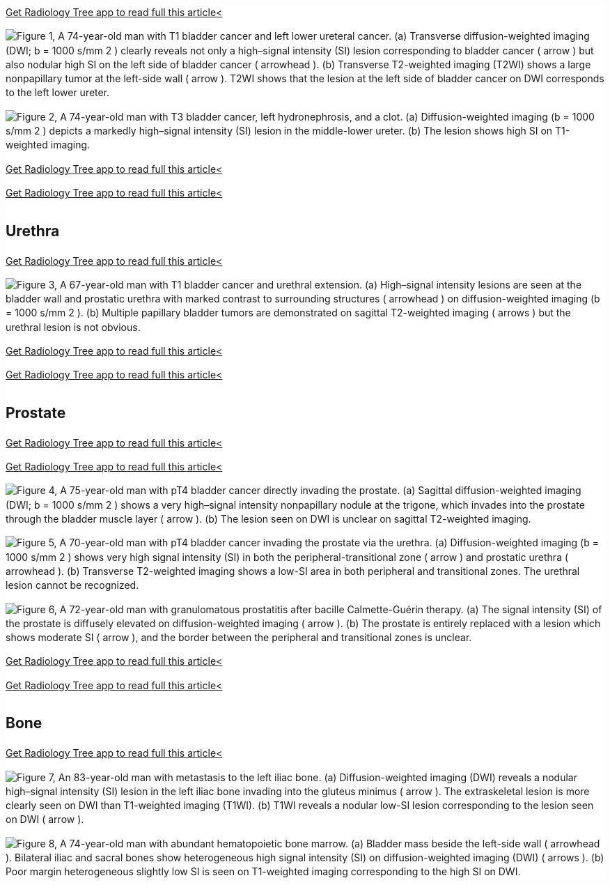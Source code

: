 [Get Radiology Tree app to read full this article<](https://clinicalpub.com/app)

![Figure 1, A 74-year-old man with T1 bladder cancer and left lower ureteral cancer. (a) Transverse diffusion-weighted imaging (DWI; b = 1000 s/mm 2 ) clearly reveals not only a high–signal intensity (SI) lesion corresponding to bladder cancer ( arrow ) but also nodular high SI on the left side of bladder cancer ( arrowhead ). (b) Transverse T2-weighted imaging (T2WI) shows a large nonpapillary tumor at the left-side wall ( arrow ). T2WI shows that the lesion at the left side of bladder cancer on DWI corresponds to the left lower ureter.](https://storage.googleapis.com/dl.dentistrykey.com/clinical/ClinicopathologicSignificanceofHighSignalIntensityonDiffusionweightedMRImagingintheUreterUrethraProstateandBoneofPatientswithBladderCancer/0_1s20S1076633212000529.jpg)

![Figure 2, A 74-year-old man with T3 bladder cancer, left hydronephrosis, and a clot. (a) Diffusion-weighted imaging (b = 1000 s/mm 2 ) depicts a markedly high–signal intensity (SI) lesion in the middle-lower ureter. (b) The lesion shows high SI on T1-weighted imaging.](https://storage.googleapis.com/dl.dentistrykey.com/clinical/ClinicopathologicSignificanceofHighSignalIntensityonDiffusionweightedMRImagingintheUreterUrethraProstateandBoneofPatientswithBladderCancer/1_1s20S1076633212000529.jpg)

[Get Radiology Tree app to read full this article<](https://clinicalpub.com/app)

[Get Radiology Tree app to read full this article<](https://clinicalpub.com/app)

## Urethra

[Get Radiology Tree app to read full this article<](https://clinicalpub.com/app)

![Figure 3, A 67-year-old man with T1 bladder cancer and urethral extension. (a) High–signal intensity lesions are seen at the bladder wall and prostatic urethra with marked contrast to surrounding structures ( arrowhead ) on diffusion-weighted imaging (b = 1000 s/mm 2 ). (b) Multiple papillary bladder tumors are demonstrated on sagittal T2-weighted imaging ( arrows ) but the urethral lesion is not obvious.](https://storage.googleapis.com/dl.dentistrykey.com/clinical/ClinicopathologicSignificanceofHighSignalIntensityonDiffusionweightedMRImagingintheUreterUrethraProstateandBoneofPatientswithBladderCancer/2_1s20S1076633212000529.jpg)

[Get Radiology Tree app to read full this article<](https://clinicalpub.com/app)

[Get Radiology Tree app to read full this article<](https://clinicalpub.com/app)

## Prostate

[Get Radiology Tree app to read full this article<](https://clinicalpub.com/app)

[Get Radiology Tree app to read full this article<](https://clinicalpub.com/app)

![Figure 4, A 75-year-old man with pT4 bladder cancer directly invading the prostate. (a) Sagittal diffusion-weighted imaging (DWI; b = 1000 s/mm 2 ) shows a very high–signal intensity nonpapillary nodule at the trigone, which invades into the prostate through the bladder muscle layer ( arrow ). (b) The lesion seen on DWI is unclear on sagittal T2-weighted imaging.](https://storage.googleapis.com/dl.dentistrykey.com/clinical/ClinicopathologicSignificanceofHighSignalIntensityonDiffusionweightedMRImagingintheUreterUrethraProstateandBoneofPatientswithBladderCancer/3_1s20S1076633212000529.jpg)

![Figure 5, A 70-year-old man with pT4 bladder cancer invading the prostate via the urethra. (a) Diffusion-weighted imaging (b = 1000 s/mm 2 ) shows very high signal intensity (SI) in both the peripheral-transitional zone ( arrow ) and prostatic urethra ( arrowhead ). (b) Transverse T2-weighted imaging shows a low-SI area in both peripheral and transitional zones. The urethral lesion cannot be recognized.](https://storage.googleapis.com/dl.dentistrykey.com/clinical/ClinicopathologicSignificanceofHighSignalIntensityonDiffusionweightedMRImagingintheUreterUrethraProstateandBoneofPatientswithBladderCancer/4_1s20S1076633212000529.jpg)

![Figure 6, A 72-year-old man with granulomatous prostatitis after bacille Calmette-Guérin therapy. (a) The signal intensity (SI) of the prostate is diffusely elevated on diffusion-weighted imaging ( arrow ). (b) The prostate is entirely replaced with a lesion which shows moderate SI ( arrow ), and the border between the peripheral and transitional zones is unclear.](https://storage.googleapis.com/dl.dentistrykey.com/clinical/ClinicopathologicSignificanceofHighSignalIntensityonDiffusionweightedMRImagingintheUreterUrethraProstateandBoneofPatientswithBladderCancer/5_1s20S1076633212000529.jpg)

[Get Radiology Tree app to read full this article<](https://clinicalpub.com/app)

[Get Radiology Tree app to read full this article<](https://clinicalpub.com/app)

## Bone

[Get Radiology Tree app to read full this article<](https://clinicalpub.com/app)

![Figure 7, An 83-year-old man with metastasis to the left iliac bone. (a) Diffusion-weighted imaging (DWI) reveals a nodular high–signal intensity (SI) lesion in the left iliac bone invading into the gluteus minimus ( arrow ). The extraskeletal lesion is more clearly seen on DWI than T1-weighted imaging (T1WI). (b) T1WI reveals a nodular low-SI lesion corresponding to the lesion seen on DWI ( arrow ).](https://storage.googleapis.com/dl.dentistrykey.com/clinical/ClinicopathologicSignificanceofHighSignalIntensityonDiffusionweightedMRImagingintheUreterUrethraProstateandBoneofPatientswithBladderCancer/6_1s20S1076633212000529.jpg)

![Figure 8, A 74-year-old man with abundant hematopoietic bone marrow. (a) Bladder mass beside the left-side wall ( arrowhead ). Bilateral iliac and sacral bones show heterogeneous high signal intensity (SI) on diffusion-weighted imaging (DWI) ( arrows ). (b) Poor margin heterogeneous slightly low SI is seen on T1-weighted imaging corresponding to the high SI on DWI.](https://storage.googleapis.com/dl.dentistrykey.com/clinical/ClinicopathologicSignificanceofHighSignalIntensityonDiffusionweightedMRImagingintheUreterUrethraProstateandBoneofPatientswithBladderCancer/7_1s20S1076633212000529.jpg)
